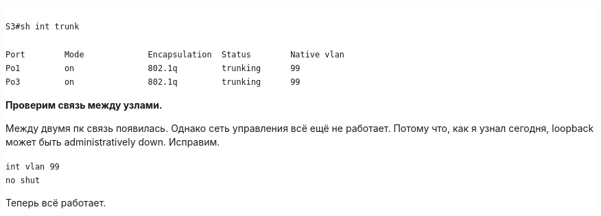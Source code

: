 ```

S3#sh int trunk

Port        Mode             Encapsulation  Status        Native vlan
Po1         on               802.1q         trunking      99
Po3         on               802.1q         trunking      99
```

**Проверим связь между узлами.**

Между двумя пк связь появилась. Однако сеть управления всё ещё не работает.
Потому что, как я узнал сегодня, loopback может быть administratively down. Исправим.
```
int vlan 99
no shut
```
Теперь всё работает.
